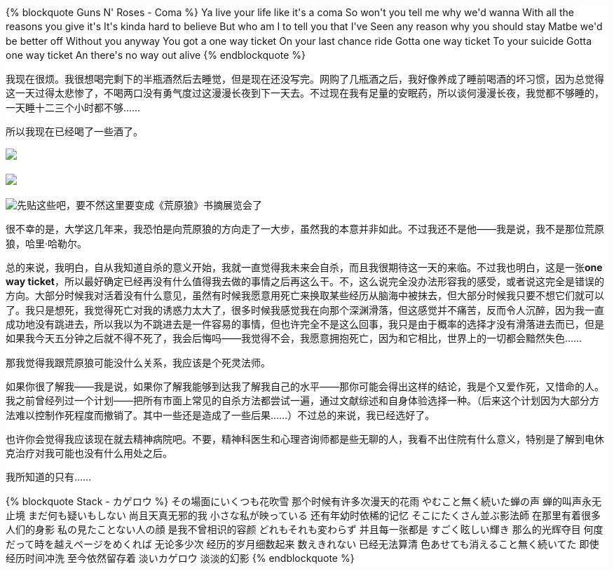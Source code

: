 {% blockquote Guns N' Roses - Coma %}
Ya live your life like it's a coma
So won't you tell me why we'd wanna
With all the reasons you give it's
It's kinda hard to believe
But who am I to tell you that I've
Seen any reason why you should stay
Matbe we'd be better off
Without you anyway
You got a one way ticket
On your last chance ride
Gotta one way ticket
To your suicide
Gotta one way ticket
An there's no way out alive
{% endblockquote %}

我现在很烦。我很想喝完剩下的半瓶酒然后去睡觉，但是现在还没写完。网购了几瓶酒之后，我好像养成了睡前喝酒的坏习惯，因为总觉得这一天过得太悲惨了，不喝两口没有勇气度过这漫漫长夜到下一天去。不过现在我有足量的安眠药，所以谈何漫漫长夜，我觉都不够睡的，一天睡十二三个小时都不够……

所以我现在已经喝了一些酒了。

![](steppenwolf-1.png)

![](steppenwolf-2.png)

![先贴这些吧，要不然这里要变成《荒原狼》书摘展览会了](steppenwolf-3.png)

很不幸的是，大学这几年来，我恐怕是向荒原狼的方向走了一大步，虽然我的本意并非如此。不过我还不是他——我是说，我不是那位荒原狼，哈里·哈勒尔。

总的来说，我明白，自从我知道自杀的意义开始，我就一直觉得我未来会自杀，而且我很期待这一天的来临。不过我也明白，这是一张**one way ticket**，所以最好确定已经再没有什么值得我去做的事情之后再这么干。不，这么说完全没办法形容我的感受，或者说这完全是错误的方向。大部分时候我对活着没有什么意见，虽然有时候我愿意用死亡来换取某些经历从脑海中被抹去，但大部分时候我只要不想它们就可以了。我只是想死，我觉得死亡对我的诱惑力太大了，很多时候我感觉我在向那个深渊滑落，但这感觉并不痛苦，反而令人沉醉，因为我一直成功地没有跳进去，所以我以为不跳进去是一件容易的事情，但也许完全不是这么回事，我只是由于概率的选择才没有滑落进去而已，但是如果我今天五分钟之后就不得不死了，我会后悔吗——我觉得不会，我愿意拥抱死亡，因为和它相比，世界上的一切都会黯然失色……

那我觉得我跟荒原狼可能没什么关系，我应该是个死灵法师。

如果你很了解我——我是说，如果你了解我能够到达我了解我自己的水平——那你可能会得出这样的结论，我是个又爱作死，又惜命的人。我之前曾经列过一个计划——把所有市面上常见的自杀方法都尝试一遍，通过文献综述和自身体验选择一种。（后来这个计划因为大部分方法难以控制作死程度而撤销了。其中一些还是造成了一些后果……）不过总的来说，我已经选好了。

也许你会觉得我应该现在就去精神病院吧。不要，精神科医生和心理咨询师都是些无聊的人，我看不出住院有什么意义，特别是了解到电休克治疗对我可能也没有什么用处之后。

我所知道的只有……

{% blockquote Stack - カゲロウ %}
その場面にいくつも花吹雪 那个时候有许多次漫天的花雨
やむこと無く続いた蝉の声 蝉的叫声永无止境
まだ何も疑いもしない 尚且天真无邪的我
小さな私が映っている 还有年幼时依稀的记忆
そこにたくさん並ぶ影法師 在那里有着很多人们的身影
私の見たことない人の顔 是我不曾相识的容颜
どれもそれも変わらず 并且每一张都是
すごく眩しい輝き 那么的光辉夺目
何度だって時を越えページをめくれば 无论多少次 经历的岁月细数起来
数えきれない 已经无法算清
色あせても消えること無く続いてた 即使经历时间冲洗 至今依然留存着
淡いカゲロウ 淡淡的幻影
{% endblockquote %}

